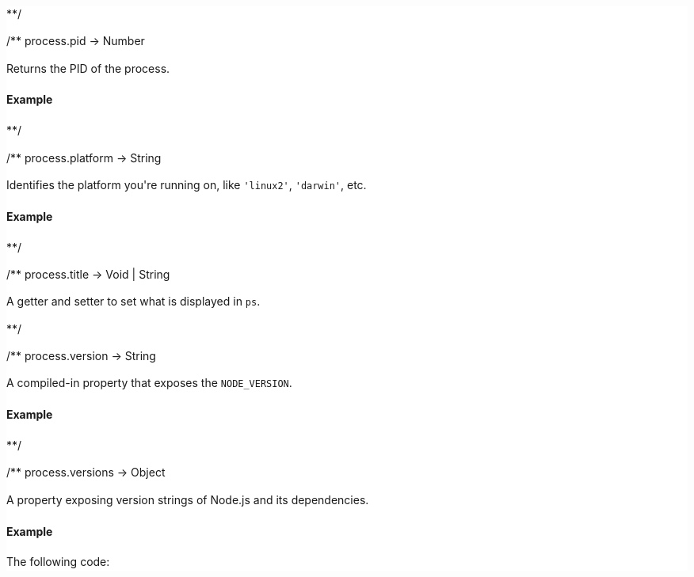 <script src='http://snippets.nodemanual.org/github.com/mattpardee/nodemanual.org-examples/nodejs_ref_guide/process/process.execpath.js?linestart=3&lineend=0&showlines=true' defer='defer'></script>
    
**/ 


/**
process.pid -> Number

Returns the PID of the process.

#### Example

<script src='http://snippets.nodemanual.org/github.com/mattpardee/nodemanual.org-examples/nodejs_ref_guide/process/process.pid.js?linestart=3&lineend=0&showlines=true' defer='defer'></script>
    
**/ 

   
/**
process.platform -> String

Identifies the platform you're running on, like `'linux2'`, `'darwin'`, etc.

#### Example

<script src='http://snippets.nodemanual.org/github.com/mattpardee/nodemanual.org-examples/nodejs_ref_guide/process/process.platform.js?linestart=3&lineend=0&showlines=true' defer='defer'></script>

**/ 


/**
process.title -> Void | String

A getter and setter to set what is displayed in `ps`.

**/ 



/**
process.version -> String

A compiled-in property that exposes the `NODE_VERSION`.

#### Example

<script src='http://snippets.nodemanual.org/github.com/mattpardee/nodemanual.org-examples/nodejs_ref_guide/process/process.version.js?linestart=3&lineend=0&showlines=true' defer='defer'></script>

**/ 


/**
process.versions -> Object

A property exposing version strings of Node.js and its dependencies.

#### Example

The following code:
